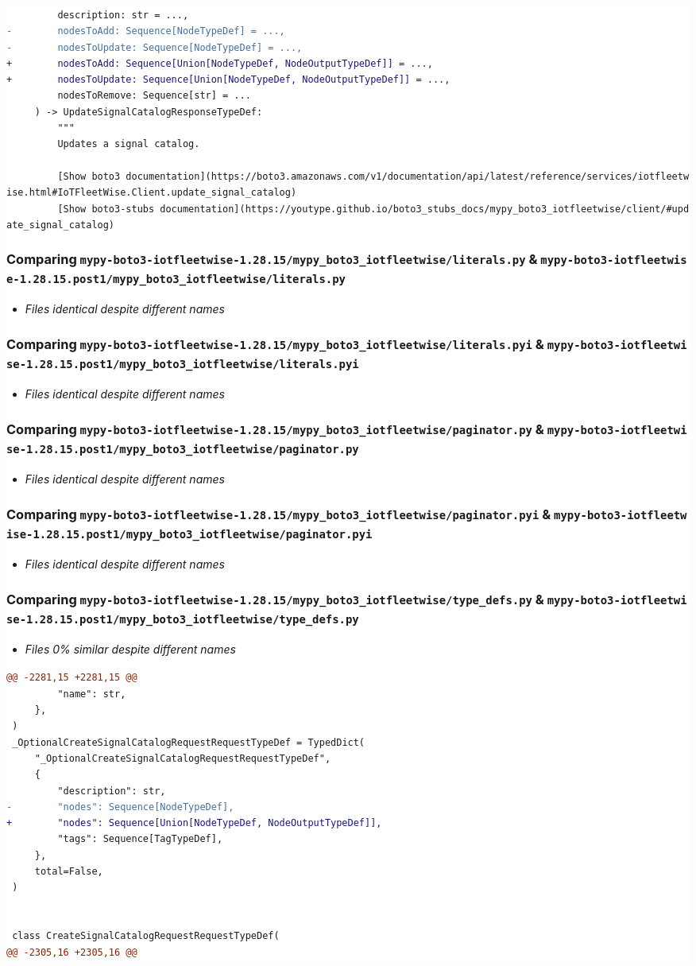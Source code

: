 ```diff
         description: str = ...,
-        nodesToAdd: Sequence[NodeTypeDef] = ...,
-        nodesToUpdate: Sequence[NodeTypeDef] = ...,
+        nodesToAdd: Sequence[Union[NodeTypeDef, NodeOutputTypeDef]] = ...,
+        nodesToUpdate: Sequence[Union[NodeTypeDef, NodeOutputTypeDef]] = ...,
         nodesToRemove: Sequence[str] = ...
     ) -> UpdateSignalCatalogResponseTypeDef:
         """
         Updates a signal catalog.
 
         [Show boto3 documentation](https://boto3.amazonaws.com/v1/documentation/api/latest/reference/services/iotfleetwise.html#IoTFleetWise.Client.update_signal_catalog)
         [Show boto3-stubs documentation](https://youtype.github.io/boto3_stubs_docs/mypy_boto3_iotfleetwise/client/#update_signal_catalog)
```

### Comparing `mypy-boto3-iotfleetwise-1.28.15/mypy_boto3_iotfleetwise/literals.py` & `mypy-boto3-iotfleetwise-1.28.15.post1/mypy_boto3_iotfleetwise/literals.py`

 * *Files identical despite different names*

### Comparing `mypy-boto3-iotfleetwise-1.28.15/mypy_boto3_iotfleetwise/literals.pyi` & `mypy-boto3-iotfleetwise-1.28.15.post1/mypy_boto3_iotfleetwise/literals.pyi`

 * *Files identical despite different names*

### Comparing `mypy-boto3-iotfleetwise-1.28.15/mypy_boto3_iotfleetwise/paginator.py` & `mypy-boto3-iotfleetwise-1.28.15.post1/mypy_boto3_iotfleetwise/paginator.py`

 * *Files identical despite different names*

### Comparing `mypy-boto3-iotfleetwise-1.28.15/mypy_boto3_iotfleetwise/paginator.pyi` & `mypy-boto3-iotfleetwise-1.28.15.post1/mypy_boto3_iotfleetwise/paginator.pyi`

 * *Files identical despite different names*

### Comparing `mypy-boto3-iotfleetwise-1.28.15/mypy_boto3_iotfleetwise/type_defs.py` & `mypy-boto3-iotfleetwise-1.28.15.post1/mypy_boto3_iotfleetwise/type_defs.py`

 * *Files 0% similar despite different names*

```diff
@@ -2281,15 +2281,15 @@
         "name": str,
     },
 )
 _OptionalCreateSignalCatalogRequestRequestTypeDef = TypedDict(
     "_OptionalCreateSignalCatalogRequestRequestTypeDef",
     {
         "description": str,
-        "nodes": Sequence[NodeTypeDef],
+        "nodes": Sequence[Union[NodeTypeDef, NodeOutputTypeDef]],
         "tags": Sequence[TagTypeDef],
     },
     total=False,
 )
 
 
 class CreateSignalCatalogRequestRequestTypeDef(
@@ -2305,16 +2305,16 @@
```